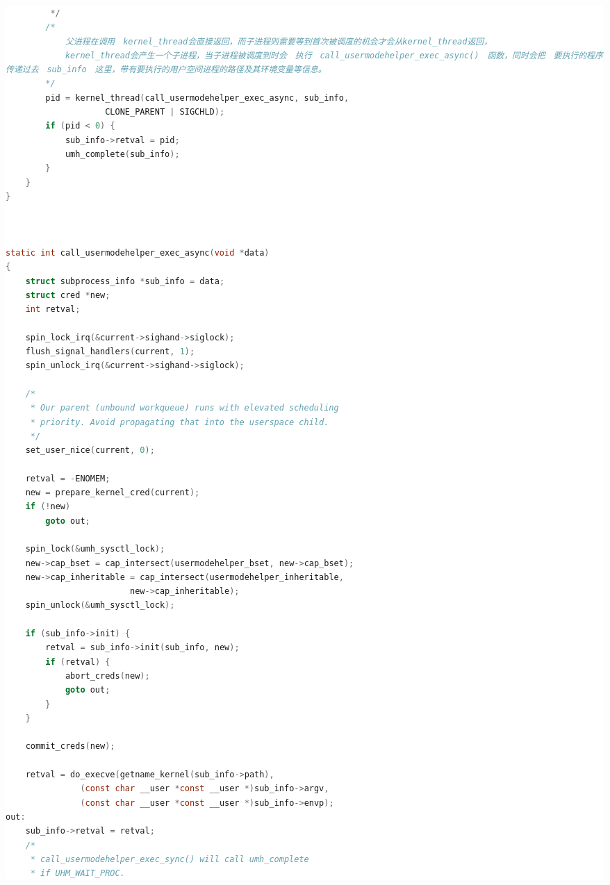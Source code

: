 ```c
         */
        /*
        	父进程在调用　kernel_thread会直接返回，而子进程则需要等到首次被调度的机会才会从kernel_thread返回，
        	kernel_thread会产生一个子进程，当子进程被调度到时会　执行　call_usermodehelper_exec_async()　函数，同时会把　要执行的程序传递过去　sub_info　这里，带有要执行的用户空间进程的路径及其环境变量等信息。
        */
        pid = kernel_thread(call_usermodehelper_exec_async, sub_info,
                    CLONE_PARENT | SIGCHLD);
        if (pid < 0) {
            sub_info->retval = pid;
            umh_complete(sub_info);
        }   
    }   
}                                         



static int call_usermodehelper_exec_async(void *data)
{
    struct subprocess_info *sub_info = data;
    struct cred *new;
    int retval;

    spin_lock_irq(&current->sighand->siglock);
    flush_signal_handlers(current, 1);
    spin_unlock_irq(&current->sighand->siglock);

    /*
     * Our parent (unbound workqueue) runs with elevated scheduling
     * priority. Avoid propagating that into the userspace child.                                                                                             
     */
    set_user_nice(current, 0);

    retval = -ENOMEM;
    new = prepare_kernel_cred(current);
    if (!new)
        goto out;

    spin_lock(&umh_sysctl_lock);
    new->cap_bset = cap_intersect(usermodehelper_bset, new->cap_bset);
    new->cap_inheritable = cap_intersect(usermodehelper_inheritable,
                         new->cap_inheritable);
    spin_unlock(&umh_sysctl_lock);

    if (sub_info->init) {
        retval = sub_info->init(sub_info, new);
        if (retval) {
            abort_creds(new);
            goto out;
        }
    }

    commit_creds(new);

    retval = do_execve(getname_kernel(sub_info->path),
               (const char __user *const __user *)sub_info->argv,
               (const char __user *const __user *)sub_info->envp);
out:
    sub_info->retval = retval;
    /*
     * call_usermodehelper_exec_sync() will call umh_complete
     * if UHM_WAIT_PROC.
```